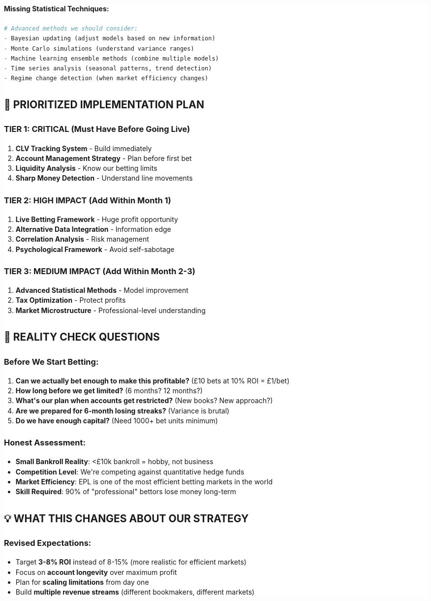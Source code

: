 #### Missing Statistical Techniques:
```python
# Advanced methods we should consider:
- Bayesian updating (adjust models based on new information)
- Monte Carlo simulations (understand variance ranges)
- Machine learning ensemble methods (combine multiple models)
- Time series analysis (seasonal patterns, trend detection)
- Regime change detection (when market efficiency changes)
```

## 🎯 **PRIORITIZED IMPLEMENTATION PLAN**

### **TIER 1: CRITICAL (Must Have Before Going Live)**
1. **CLV Tracking System** - Build immediately
2. **Account Management Strategy** - Plan before first bet
3. **Liquidity Analysis** - Know our betting limits
4. **Sharp Money Detection** - Understand line movements

### **TIER 2: HIGH IMPACT (Add Within Month 1)**
1. **Live Betting Framework** - Huge profit opportunity
2. **Alternative Data Integration** - Information edge
3. **Correlation Analysis** - Risk management
4. **Psychological Framework** - Avoid self-sabotage

### **TIER 3: MEDIUM IMPACT (Add Within Month 2-3)**
1. **Advanced Statistical Methods** - Model improvement
2. **Tax Optimization** - Protect profits
3. **Market Microstructure** - Professional-level understanding

## 🚨 **REALITY CHECK QUESTIONS**

### Before We Start Betting:
1. **Can we actually bet enough to make this profitable?** (£10 bets at 10% ROI = £1/bet)
2. **How long before we get limited?** (6 months? 12 months?)
3. **What's our plan when accounts get restricted?** (New books? New approach?)
4. **Are we prepared for 6-month losing streaks?** (Variance is brutal)
5. **Do we have enough capital?** (Need 1000+ bet units minimum)

### Honest Assessment:
- **Small Bankroll Reality**: <£10k bankroll = hobby, not business
- **Competition Level**: We're competing against quantitative hedge funds
- **Market Efficiency**: EPL is one of the most efficient betting markets in the world
- **Skill Required**: 90% of "professional" bettors lose money long-term

## 💡 **WHAT THIS CHANGES ABOUT OUR STRATEGY**

### **Revised Expectations:**
- Target **3-8% ROI** instead of 8-15% (more realistic for efficient markets)
- Focus on **account longevity** over maximum profit
- Plan for **scaling limitations** from day one
- Build **multiple revenue streams** (different bookmakers, different markets)
